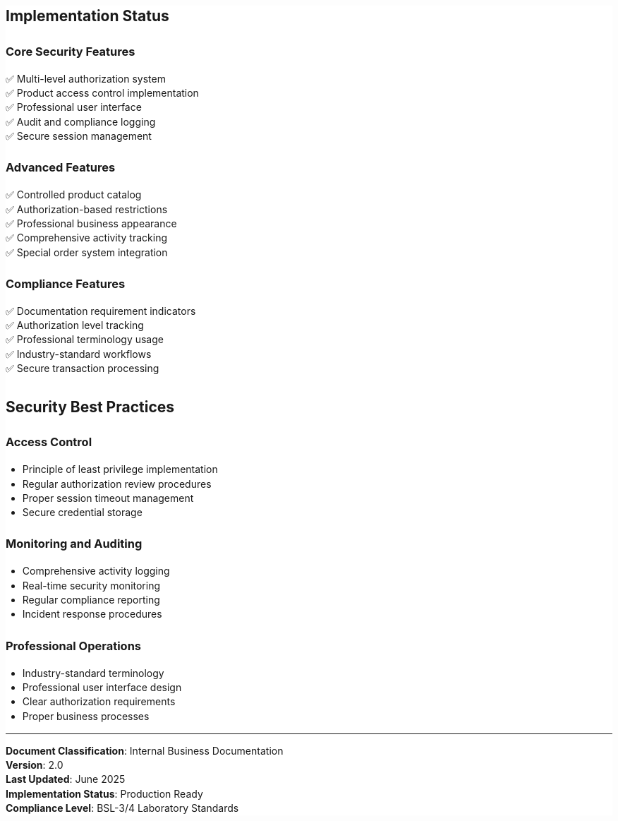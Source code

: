 ## Implementation Status

### Core Security Features
✅ Multi-level authorization system  
✅ Product access control implementation  
✅ Professional user interface  
✅ Audit and compliance logging  
✅ Secure session management  

### Advanced Features
✅ Controlled product catalog  
✅ Authorization-based restrictions  
✅ Professional business appearance  
✅ Comprehensive activity tracking  
✅ Special order system integration  

### Compliance Features  
✅ Documentation requirement indicators  
✅ Authorization level tracking  
✅ Professional terminology usage  
✅ Industry-standard workflows  
✅ Secure transaction processing  

## Security Best Practices

### Access Control
- Principle of least privilege implementation
- Regular authorization review procedures
- Proper session timeout management
- Secure credential storage

### Monitoring and Auditing
- Comprehensive activity logging
- Real-time security monitoring
- Regular compliance reporting
- Incident response procedures

### Professional Operations
- Industry-standard terminology
- Professional user interface design
- Clear authorization requirements
- Proper business processes

---

**Document Classification**: Internal Business Documentation  
**Version**: 2.0  
**Last Updated**: June 2025  
**Implementation Status**: Production Ready  
**Compliance Level**: BSL-3/4 Laboratory Standards 